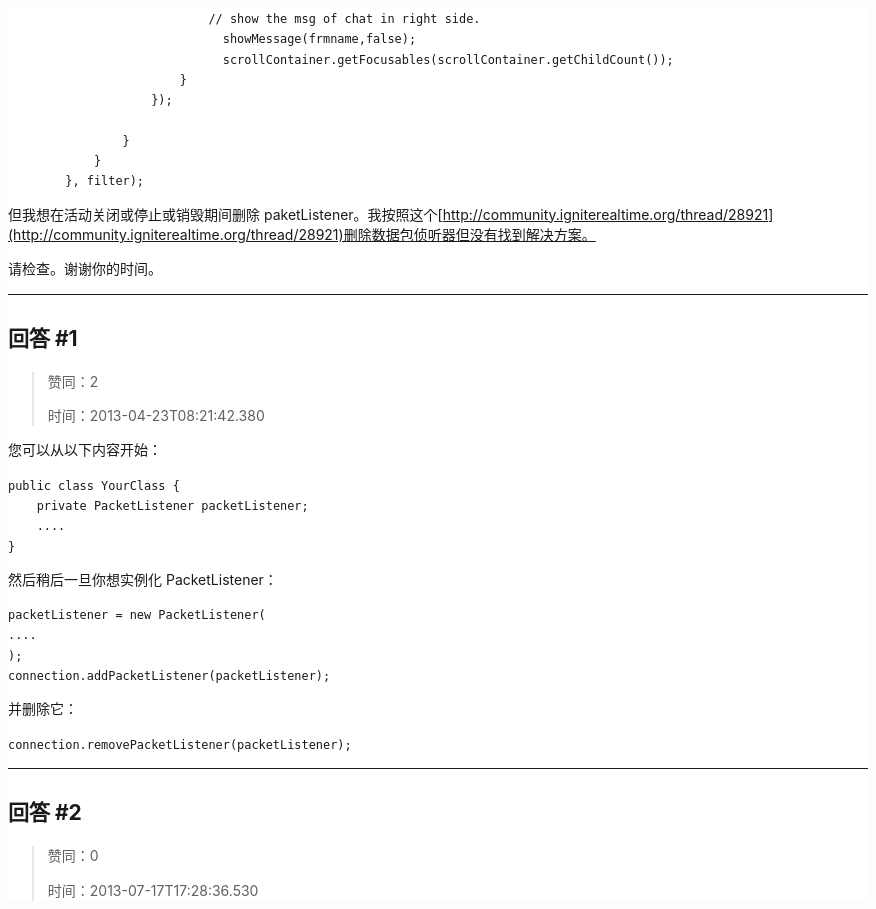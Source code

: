 ```
                            // show the msg of chat in right side.
                              showMessage(frmname,false);
                              scrollContainer.getFocusables(scrollContainer.getChildCount());
                        }
                    });

                }
            }
        }, filter); 
```

但我想在活动关闭或停止或销毁期间删除 paketListener。我按照这个[http://community.igniterealtime.org/thread/28921](http://community.igniterealtime.org/thread/28921)删除数据包侦听器但没有找到解决方案。

请检查。谢谢你的时间。

* * *

## 回答 #1

> 赞同：2
> 
> 时间：2013-04-23T08:21:42.380

您可以从以下内容开始：

```
public class YourClass {
    private PacketListener packetListener;
    ....
} 
```

然后稍后一旦你想实例化 PacketListener：

```
packetListener = new PacketListener(
....
);
connection.addPacketListener(packetListener); 
```

并删除它：

```
connection.removePacketListener(packetListener); 
```

* * *

## 回答 #2

> 赞同：0
> 
> 时间：2013-07-17T17:28:36.530
